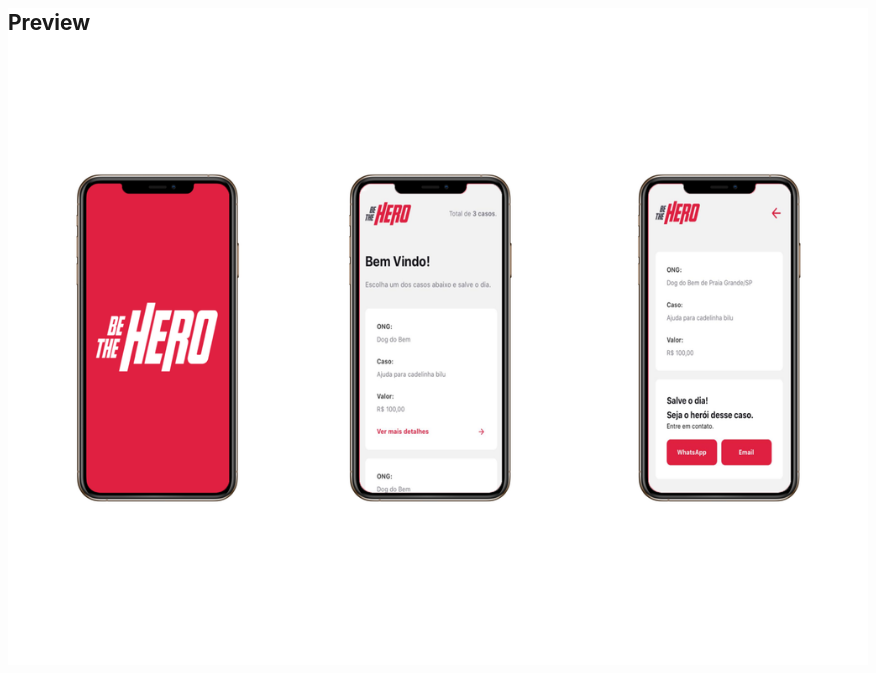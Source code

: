 ## Preview

  

<p  align="center">

<img  alt="Mobile"  src=".github/mobile.png"  width="100%">

</p>

  

<p  align="center">
